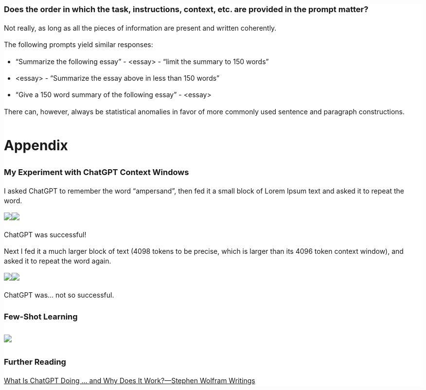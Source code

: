 ### Does the order in which the task, instructions, context, etc. are provided in the prompt matter?

  

Not really, as long as all the pieces of information are present and written coherently. 

  

The following prompts yield similar responses:

-   “Summarize the following essay” - \<essay\> - “limit the summary to 150 words”
    
-   \<essay\> - “Summarize the essay above in less than 150 words”
    
-   “Give a 150 word summary of the following essay” - \<essay\>
    

  

There can, however, always be statistical anomalies in favor of more commonly used sentence and paragraph constructions.

# Appendix

### My Experiment with ChatGPT Context Windows

  

I asked ChatGPT to remember the word “ampersand”, then fed it a small block of Lorem Ipsum text and asked it to repeat the word.

  

![](https://lh3.googleusercontent.com/Hc_4rs1K4jUamTi7vTqEof9fKrvgR8DsglfawPnCgb1NqgEtlPkIZ58qG_vpA21ifEoHgizaTFYp7VjIXYARyB-30ufPcEfM6li4YxQwrJk0foNzzMaZJh7D8kODJ9PZvU-x0dx-5Mb3C0ZSORmJOLw)![](https://lh6.googleusercontent.com/aMU473KsIVLxz3Ppvh9PjFORqj3nUFm9t4d6Tfv1UHq1sjT9cmvGn52OgNOqFo1YCXyq1JlsDeM51sm5cK4p17ZYP3wMbFa3DHFnfj8yFSYd_kjonY7OjJpxmAjRqUOVVRWHGOIr3ZfMtnM9eVHSJqA)

ChatGPT was successful!

  

Next I fed it a much larger block of text (4098 tokens to be precise, which is larger than its 4096 token context window), and asked it to repeat the word again.

![](https://lh3.googleusercontent.com/FaLlIn_PRa1Bpuwe2ZqAbZV9a9vf-A_Axo_ae5IynvbzGIkV6tUhZNZNWoixzraw-hjNQOVTs35UCsIc2_tN7PMeeB7VKeqKPfsHQ-JWvvLQSWI-J6fQJqwEkwTQ4x46qHNGRqma7oH3HkYM72zNAxc)![](https://lh3.googleusercontent.com/eNsPo_o1kDUhJwCohYUevDTHzyJQR34sMC7YJhhVKfwHXx3k1Kr-6mKgofrHGePcP1-z0pGCRsznPBAW3ovjyU_C-0w06NXuSflfTcJjJiRyD-8oB49IlvQdgooCF8WxitLSc6n4Jb49NqvssNM7mvo)

ChatGPT was… not so successful.

  
  

### Few-Shot Learning

### ![](https://lh5.googleusercontent.com/mj0YuV0GUmu1YZC_Qd3sTxHVmmQ-QS517IfFenESfN4nql0UsyA7UrOSZlfS-pTNnTZsOpiFwof2gHoxejp0SrtcSWtXc-smJlt3JP4oGu5JRm8Tkl161Q3QX-RKAneEpfNSa1sVIyNULqm-iUTwKBc)

### Further Reading

  

[What Is ChatGPT Doing … and Why Does It Work?—Stephen Wolfram Writings](https://writings.stephenwolfram.com/2023/02/what-is-chatgpt-doing-and-why-does-it-work/)